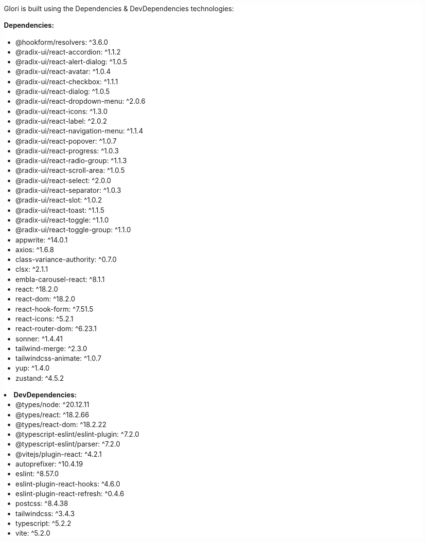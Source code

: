 
<p class="has-line-data" data-line-start="8" data-line-end="9">Glori is built using the Dependencies & DevDependencies technologies:</p>
  <strong>Dependencies:</strong>
  <ul>
    <li>@hookform/resolvers: ^3.6.0</li>
    <li>@radix-ui/react-accordion: ^1.1.2</li>
    <li>@radix-ui/react-alert-dialog: ^1.0.5</li>
    <li>@radix-ui/react-avatar: ^1.0.4</li>
    <li>@radix-ui/react-checkbox: ^1.1.1</li>
    <li>@radix-ui/react-dialog: ^1.0.5</li>
    <li>@radix-ui/react-dropdown-menu: ^2.0.6</li>
    <li>@radix-ui/react-icons: ^1.3.0</li>
    <li>@radix-ui/react-label: ^2.0.2</li>
    <li>@radix-ui/react-navigation-menu: ^1.1.4</li>
    <li>@radix-ui/react-popover: ^1.0.7</li>
    <li>@radix-ui/react-progress: ^1.0.3</li>
    <li>@radix-ui/react-radio-group: ^1.1.3</li>
    <li>@radix-ui/react-scroll-area: ^1.0.5</li>
    <li>@radix-ui/react-select: ^2.0.0</li>
    <li>@radix-ui/react-separator: ^1.0.3</li>
    <li>@radix-ui/react-slot: ^1.0.2</li>
    <li>@radix-ui/react-toast: ^1.1.5</li>
    <li>@radix-ui/react-toggle: ^1.1.0</li>
    <li>@radix-ui/react-toggle-group: ^1.1.0</li>
    <li>appwrite: ^14.0.1</li>
    <li>axios: ^1.6.8</li>
    <li>class-variance-authority: ^0.7.0</li>
    <li>clsx: ^2.1.1</li>
    <li>embla-carousel-react: ^8.1.1</li>
    <li>react: ^18.2.0</li>
    <li>react-dom: ^18.2.0</li>
    <li>react-hook-form: ^7.51.5</li>
    <li>react-icons: ^5.2.1</li>
    <li>react-router-dom: ^6.23.1</li>
    <li>sonner: ^1.4.41</li>
    <li>tailwind-merge: ^2.3.0</li>
    <li>tailwindcss-animate: ^1.0.7</li>
    <li>yup: ^1.4.0</li>
    <li>zustand: ^4.5.2</li>
  </ul>
</li>
<li class="has-line-data" data-line-start="39" data-line-end="40">
  <strong>DevDependencies:</strong>
  <ul>
    <li>@types/node: ^20.12.11</li>
    <li>@types/react: ^18.2.66</li>
    <li>@types/react-dom: ^18.2.22</li>
    <li>@typescript-eslint/eslint-plugin: ^7.2.0</li>
    <li>@typescript-eslint/parser: ^7.2.0</li>
    <li>@vitejs/plugin-react: ^4.2.1</li>
    <li>autoprefixer: ^10.4.19</li>
    <li>eslint: ^8.57.0</li>
    <li>eslint-plugin-react-hooks: ^4.6.0</li>
    <li>eslint-plugin-react-refresh: ^0.4.6</li>
    <li>postcss: ^8.4.38</li>
    <li>tailwindcss: ^3.4.3</li>
    <li>typescript: ^5.2.2</li>
    <li>vite: ^5.2.0</li>
  </ul>
